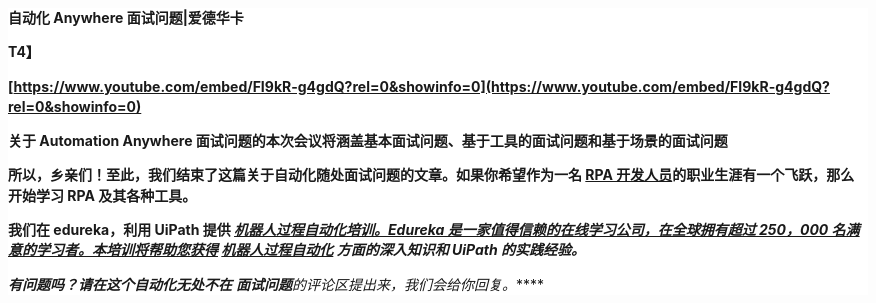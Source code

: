 ******自动化 Anywhere 面试问题|爱德华卡******

****T4】****

****[https://www.youtube.com/embed/FI9kR-g4gdQ?rel=0&showinfo=0](https://www.youtube.com/embed/FI9kR-g4gdQ?rel=0&showinfo=0)****

****关于 Automation Anywhere 面试问题的本次会议将涵盖基本面试问题、基于工具的面试问题和基于场景的面试问题****

****所以，乡亲们！至此，我们结束了这篇关于自动化随处面试问题的文章。如果你希望作为一名 [RPA 开发人员](https://www.edureka.co/blog/rpa-developer-roles-and-responsibilities/)的职业生涯有一个飞跃，那么开始学习 RPA 及其各种工具。****

****我们在 edureka，利用 UiPath 提供 ***[机器人过程自动化培训。Edureka 是一家值得信赖的在线学习公司，在全球拥有超过 250，000 名满意的学习者。本培训将帮助您获得](https://www.edureka.co/robotic-process-automation-training) [***机器人过程自动化***](https://www.edureka.co/blog/robotic-process-automation/) 方面的深入知识和 UiPath 的实践经验。*******

*****有问题吗？请在这个**自动化无处不在** **面试问题**的评论区提出来，我们会给你回复。*****